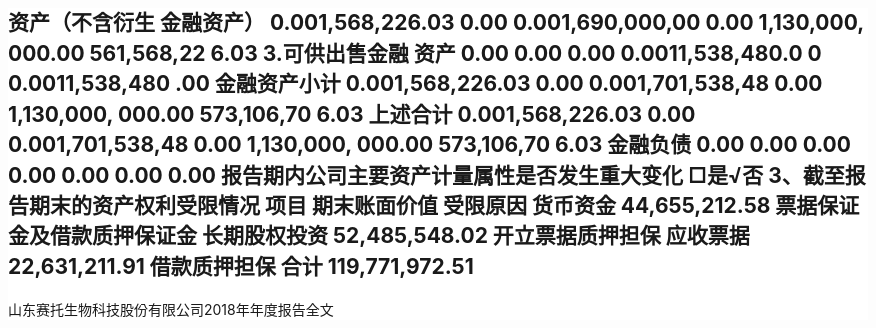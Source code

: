 资产（不含衍生
金融资产）
0.001,568,226.03
0.00
0.001,690,000,00
0.00
1,130,000,
000.00
561,568,22
6.03
3.可供出售金融
资产
0.00
0.00
0.00
0.0011,538,480.0
0
0.0011,538,480
.00
金融资产小计
0.001,568,226.03
0.00
0.001,701,538,48
0.00
1,130,000,
000.00
573,106,70
6.03
上述合计
0.001,568,226.03
0.00
0.001,701,538,48
0.00
1,130,000,
000.00
573,106,70
6.03
金融负债
0.00
0.00
0.00
0.00
0.00
0.00
0.00
报告期内公司主要资产计量属性是否发生重大变化
□是√否
3、截至报告期末的资产权利受限情况
项目
期末账面价值
受限原因
货币资金
44,655,212.58
票据保证金及借款质押保证金
长期股权投资
52,485,548.02
开立票据质押担保
应收票据
22,631,211.91
借款质押担保
合计
119,771,972.51
-
山东赛托生物科技股份有限公司2018年年度报告全文